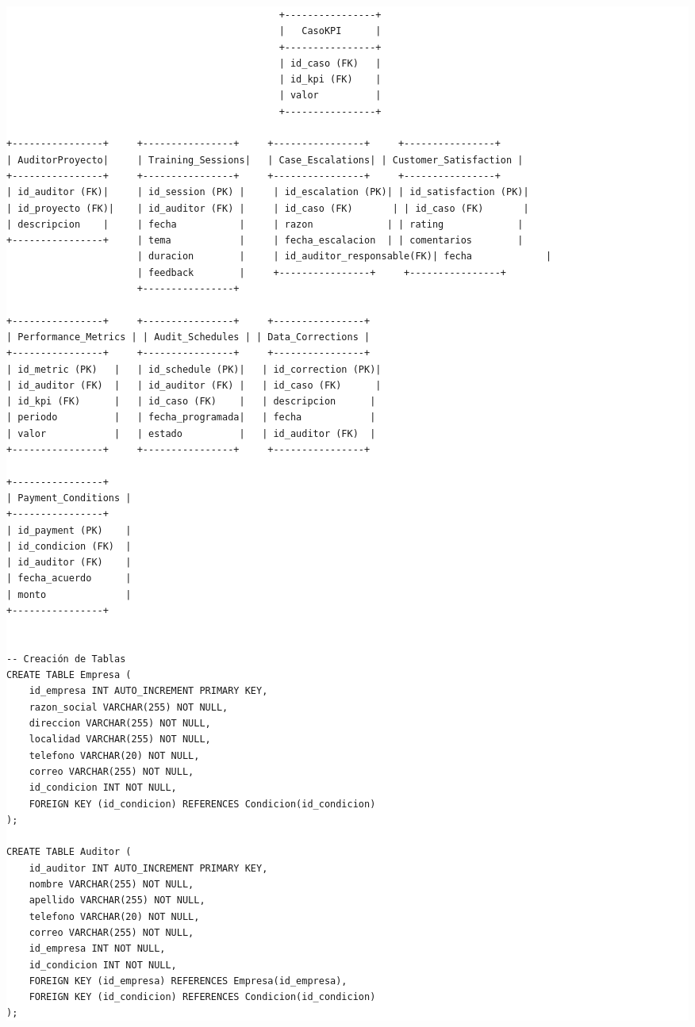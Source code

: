 ```
                                                +----------------+
                                                |   CasoKPI      |
                                                +----------------+
                                                | id_caso (FK)   |
                                                | id_kpi (FK)    |
                                                | valor          |
                                                +----------------+

+----------------+     +----------------+     +----------------+     +----------------+
| AuditorProyecto|     | Training_Sessions|   | Case_Escalations| | Customer_Satisfaction |
+----------------+     +----------------+     +----------------+     +----------------+
| id_auditor (FK)|     | id_session (PK) |     | id_escalation (PK)| | id_satisfaction (PK)|
| id_proyecto (FK)|    | id_auditor (FK) |     | id_caso (FK)       | | id_caso (FK)       |
| descripcion    |     | fecha           |     | razon             | | rating             |
+----------------+     | tema            |     | fecha_escalacion  | | comentarios        |
                       | duracion        |     | id_auditor_responsable(FK)| fecha             |
                       | feedback        |     +----------------+     +----------------+
                       +----------------+ 

+----------------+     +----------------+     +----------------+
| Performance_Metrics | | Audit_Schedules | | Data_Corrections |
+----------------+     +----------------+     +----------------+
| id_metric (PK)   |   | id_schedule (PK)|   | id_correction (PK)|
| id_auditor (FK)  |   | id_auditor (FK) |   | id_caso (FK)      |
| id_kpi (FK)      |   | id_caso (FK)    |   | descripcion      |
| periodo          |   | fecha_programada|   | fecha            |
| valor            |   | estado          |   | id_auditor (FK)  |
+----------------+     +----------------+     +----------------+

+----------------+
| Payment_Conditions |
+----------------+
| id_payment (PK)    |
| id_condicion (FK)  |
| id_auditor (FK)    |
| fecha_acuerdo      |
| monto              |
+----------------+


-- Creación de Tablas
CREATE TABLE Empresa (
    id_empresa INT AUTO_INCREMENT PRIMARY KEY,
    razon_social VARCHAR(255) NOT NULL,
    direccion VARCHAR(255) NOT NULL,
    localidad VARCHAR(255) NOT NULL,
    telefono VARCHAR(20) NOT NULL,
    correo VARCHAR(255) NOT NULL,
    id_condicion INT NOT NULL,
    FOREIGN KEY (id_condicion) REFERENCES Condicion(id_condicion)
);

CREATE TABLE Auditor (
    id_auditor INT AUTO_INCREMENT PRIMARY KEY,
    nombre VARCHAR(255) NOT NULL,
    apellido VARCHAR(255) NOT NULL,
    telefono VARCHAR(20) NOT NULL,
    correo VARCHAR(255) NOT NULL,
    id_empresa INT NOT NULL,
    id_condicion INT NOT NULL,
    FOREIGN KEY (id_empresa) REFERENCES Empresa(id_empresa),
    FOREIGN KEY (id_condicion) REFERENCES Condicion(id_condicion)
);
```